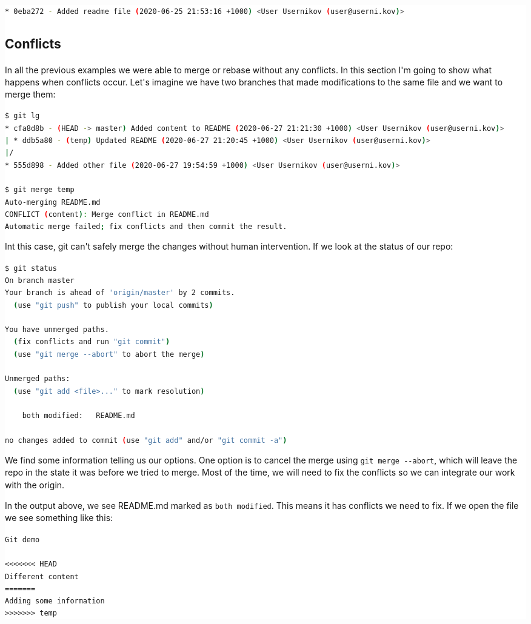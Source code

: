 ```sh
* 0eba272 - Added readme file (2020-06-25 21:53:16 +1000) <User Usernikov (user@userni.kov)>
```

## Conflicts

In all the previous examples we were able to merge or rebase without any conflicts. In this section I'm going to show what happens when conflicts occur. Let's imagine we have two branches that made modifications to the same file and we want to merge them:

```sh
$ git lg
* cfa8d8b - (HEAD -> master) Added content to README (2020-06-27 21:21:30 +1000) <User Usernikov (user@userni.kov)>
| * ddb5a80 - (temp) Updated README (2020-06-27 21:20:45 +1000) <User Usernikov (user@userni.kov)>
|/
* 555d898 - Added other file (2020-06-27 19:54:59 +1000) <User Usernikov (user@userni.kov)>

$ git merge temp 
Auto-merging README.md
CONFLICT (content): Merge conflict in README.md
Automatic merge failed; fix conflicts and then commit the result.
```

Int this case, git can't safely merge the changes without human intervention. If we look at the status of our repo:

```sh
$ git status
On branch master
Your branch is ahead of 'origin/master' by 2 commits.
  (use "git push" to publish your local commits)

You have unmerged paths.
  (fix conflicts and run "git commit")
  (use "git merge --abort" to abort the merge)

Unmerged paths:
  (use "git add <file>..." to mark resolution)

	both modified:   README.md

no changes added to commit (use "git add" and/or "git commit -a")
```

We find some information telling us our options. One option is to cancel the merge using `git merge --abort`, which will leave the repo in the state it was before we tried to merge. Most of the time, we will need to fix the conflicts so we can integrate our work with the origin.

In the output above, we see README.md marked as `both modified`. This means it has conflicts we need to fix. If we open the file we see something like this:

```
Git demo

<<<<<<< HEAD
Different content
=======
Adding some information
>>>>>>> temp
```
